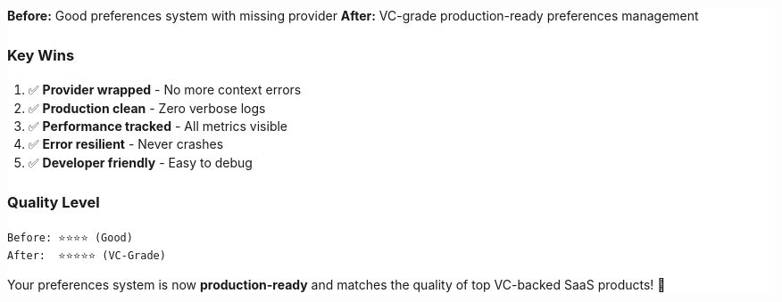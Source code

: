 **Before:** Good preferences system with missing provider
**After:** VC-grade production-ready preferences management

### Key Wins
1. ✅ **Provider wrapped** - No more context errors
2. ✅ **Production clean** - Zero verbose logs
3. ✅ **Performance tracked** - All metrics visible
4. ✅ **Error resilient** - Never crashes
5. ✅ **Developer friendly** - Easy to debug

### Quality Level
```
Before: ⭐⭐⭐⭐ (Good)
After:  ⭐⭐⭐⭐⭐ (VC-Grade)
```

Your preferences system is now **production-ready** and matches the quality of top VC-backed SaaS products! 🚀

